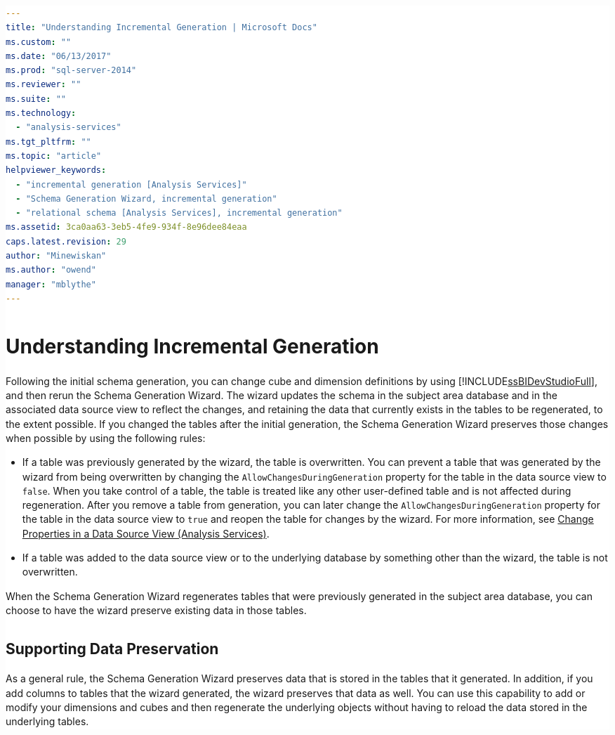 ```yaml
---
title: "Understanding Incremental Generation | Microsoft Docs"
ms.custom: ""
ms.date: "06/13/2017"
ms.prod: "sql-server-2014"
ms.reviewer: ""
ms.suite: ""
ms.technology: 
  - "analysis-services"
ms.tgt_pltfrm: ""
ms.topic: "article"
helpviewer_keywords: 
  - "incremental generation [Analysis Services]"
  - "Schema Generation Wizard, incremental generation"
  - "relational schema [Analysis Services], incremental generation"
ms.assetid: 3ca0aa63-3eb5-4fe9-934f-8e96dee84eaa
caps.latest.revision: 29
author: "Minewiskan"
ms.author: "owend"
manager: "mblythe"
---
```

# Understanding Incremental Generation
  Following the initial schema generation, you can change cube and dimension definitions by using [!INCLUDE[ssBIDevStudioFull](../../includes/ssbidevstudiofull-md.md)], and then rerun the Schema Generation Wizard. The wizard updates the schema in the subject area database and in the associated data source view to reflect the changes, and retaining the data that currently exists in the tables to be regenerated, to the extent possible. If you changed the tables after the initial generation, the Schema Generation Wizard preserves those changes when possible by using the following rules:  
  
-   If a table was previously generated by the wizard, the table is overwritten. You can prevent a table that was generated by the wizard from being overwritten by changing the `AllowChangesDuringGeneration` property for the table in the data source view to `false`. When you take control of a table, the table is treated like any other user-defined table and is not affected during regeneration. After you remove a table from generation, you can later change the `AllowChangesDuringGeneration` property for the table in the data source view to `true` and reopen the table for changes by the wizard. For more information, see [Change Properties in a Data Source View &#40;Analysis Services&#41;](change-properties-in-a-data-source-view-analysis-services.md).  
  
-   If a table was added to the data source view or to the underlying database by something other than the wizard, the table is not overwritten.  
  
 When the Schema Generation Wizard regenerates tables that were previously generated in the subject area database, you can choose to have the wizard preserve existing data in those tables.  
  
## Supporting Data Preservation  
 As a general rule, the Schema Generation Wizard preserves data that is stored in the tables that it generated. In addition, if you add columns to tables that the wizard generated, the wizard preserves that data as well. You can use this capability to add or modify your dimensions and cubes and then regenerate the underlying objects without having to reload the data stored in the underlying tables.  
  